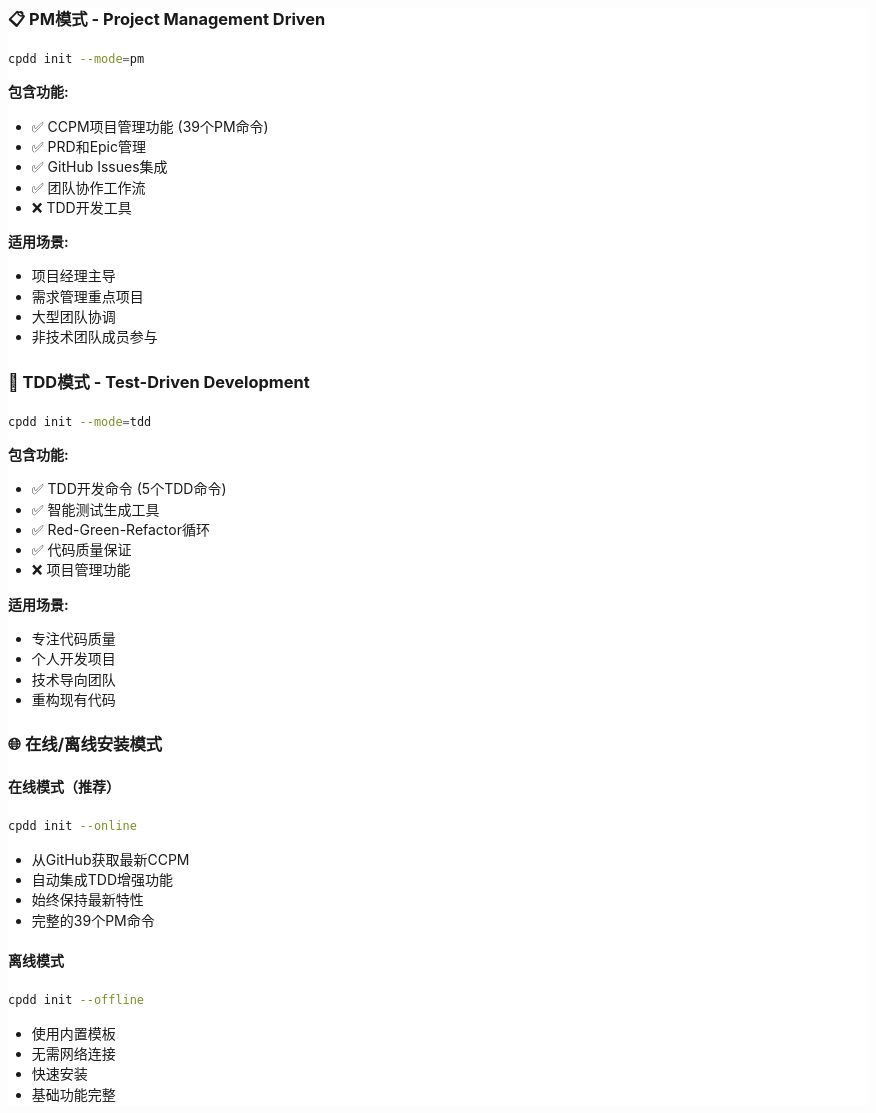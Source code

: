 ### 📋 PM模式 - Project Management Driven

```bash
cpdd init --mode=pm
```

**包含功能:**
- ✅ CCPM项目管理功能 (39个PM命令)
- ✅ PRD和Epic管理
- ✅ GitHub Issues集成
- ✅ 团队协作工作流
- ❌ TDD开发工具

**适用场景:**
- 项目经理主导
- 需求管理重点项目
- 大型团队协调
- 非技术团队成员参与

### 🧪 TDD模式 - Test-Driven Development

```bash
cpdd init --mode=tdd
```

**包含功能:**
- ✅ TDD开发命令 (5个TDD命令)
- ✅ 智能测试生成工具
- ✅ Red-Green-Refactor循环
- ✅ 代码质量保证
- ❌ 项目管理功能

**适用场景:**
- 专注代码质量
- 个人开发项目
- 技术导向团队
- 重构现有代码

### 🌐 在线/离线安装模式

#### 在线模式（推荐）
```bash
cpdd init --online
```
- 从GitHub获取最新CCPM
- 自动集成TDD增强功能
- 始终保持最新特性
- 完整的39个PM命令

#### 离线模式
```bash
cpdd init --offline
```
- 使用内置模板
- 无需网络连接
- 快速安装
- 基础功能完整
